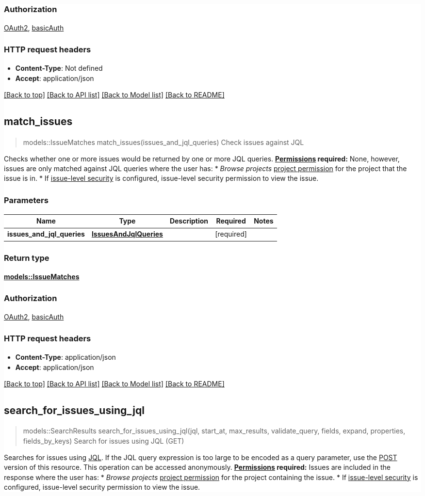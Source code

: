 ### Authorization

[OAuth2](../README.md#OAuth2), [basicAuth](../README.md#basicAuth)

### HTTP request headers

- **Content-Type**: Not defined
- **Accept**: application/json

[[Back to top]](#) [[Back to API list]](../README.md#documentation-for-api-endpoints) [[Back to Model list]](../README.md#documentation-for-models) [[Back to README]](../README.md)


## match_issues

> models::IssueMatches match_issues(issues_and_jql_queries)
Check issues against JQL

Checks whether one or more issues would be returned by one or more JQL queries.  **[Permissions](#permissions) required:** None, however, issues are only matched against JQL queries where the user has:   *  *Browse projects* [project permission](https://confluence.atlassian.com/x/yodKLg) for the project that the issue is in.  *  If [issue-level security](https://confluence.atlassian.com/x/J4lKLg) is configured, issue-level security permission to view the issue.

### Parameters


Name | Type | Description  | Required | Notes
------------- | ------------- | ------------- | ------------- | -------------
**issues_and_jql_queries** | [**IssuesAndJqlQueries**](IssuesAndJqlQueries.md) |  | [required] |

### Return type

[**models::IssueMatches**](IssueMatches.md)

### Authorization

[OAuth2](../README.md#OAuth2), [basicAuth](../README.md#basicAuth)

### HTTP request headers

- **Content-Type**: application/json
- **Accept**: application/json

[[Back to top]](#) [[Back to API list]](../README.md#documentation-for-api-endpoints) [[Back to Model list]](../README.md#documentation-for-models) [[Back to README]](../README.md)


## search_for_issues_using_jql

> models::SearchResults search_for_issues_using_jql(jql, start_at, max_results, validate_query, fields, expand, properties, fields_by_keys)
Search for issues using JQL (GET)

Searches for issues using [JQL](https://confluence.atlassian.com/x/egORLQ).  If the JQL query expression is too large to be encoded as a query parameter, use the [POST](#api-rest-api-2-search-post) version of this resource.  This operation can be accessed anonymously.  **[Permissions](#permissions) required:** Issues are included in the response where the user has:   *  *Browse projects* [project permission](https://confluence.atlassian.com/x/yodKLg) for the project containing the issue.  *  If [issue-level security](https://confluence.atlassian.com/x/J4lKLg) is configured, issue-level security permission to view the issue.
